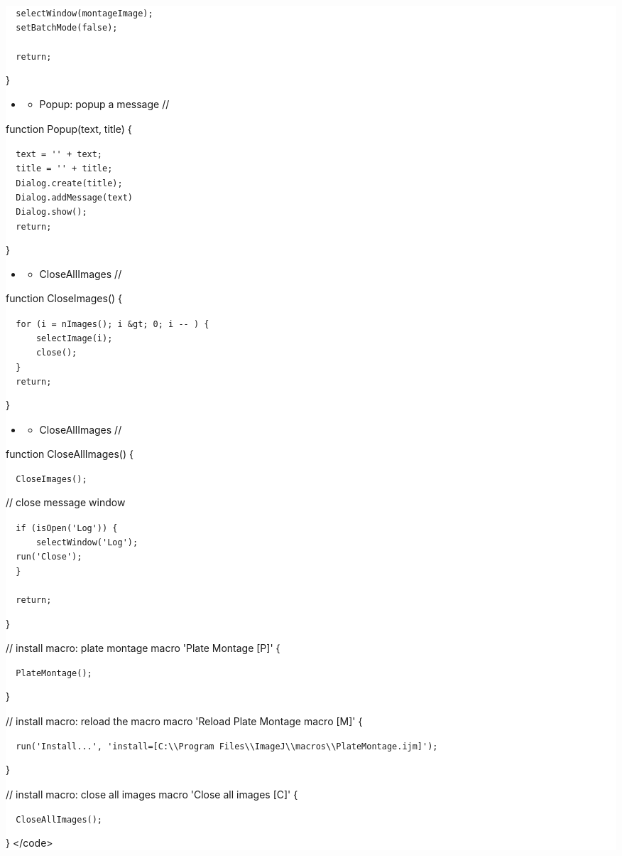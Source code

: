       selectWindow(montageImage);
      setBatchMode(false);

      return;

}

* * Popup: popup a message //

function Popup(text, title) {

      text = '' + text;
      title = '' + title;
      Dialog.create(title);
      Dialog.addMessage(text)
      Dialog.show();
      return;

}

* * CloseAllImages //

function CloseImages() {

      for (i = nImages(); i &gt; 0; i -- ) {
          selectImage(i);
          close();
      }
      return;

}

* * CloseAllImages //

function CloseAllImages() {

      CloseImages();

// close message window

      if (isOpen('Log')) {
          selectWindow('Log');
      run('Close');
      }

      return;

}

// install macro: plate montage macro \'Plate Montage \[P\]\' {

      PlateMontage();

}

// install macro: reload the macro macro \'Reload Plate Montage macro
\[M\]\' {

      run('Install...', 'install=[C:\\Program Files\\ImageJ\\macros\\PlateMontage.ijm]');

}

// install macro: close all images macro \'Close all images \[C\]\' {

      CloseAllImages();

} \</code\>
